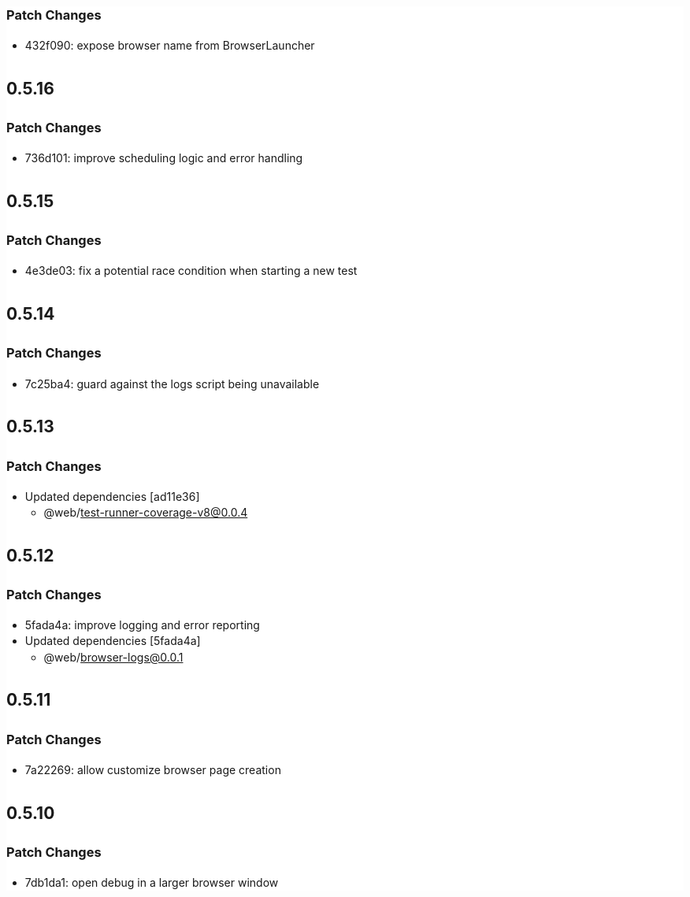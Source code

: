 ### Patch Changes

- 432f090: expose browser name from BrowserLauncher

## 0.5.16

### Patch Changes

- 736d101: improve scheduling logic and error handling

## 0.5.15

### Patch Changes

- 4e3de03: fix a potential race condition when starting a new test

## 0.5.14

### Patch Changes

- 7c25ba4: guard against the logs script being unavailable

## 0.5.13

### Patch Changes

- Updated dependencies [ad11e36]
  - @web/test-runner-coverage-v8@0.0.4

## 0.5.12

### Patch Changes

- 5fada4a: improve logging and error reporting
- Updated dependencies [5fada4a]
  - @web/browser-logs@0.0.1

## 0.5.11

### Patch Changes

- 7a22269: allow customize browser page creation

## 0.5.10

### Patch Changes

- 7db1da1: open debug in a larger browser window
